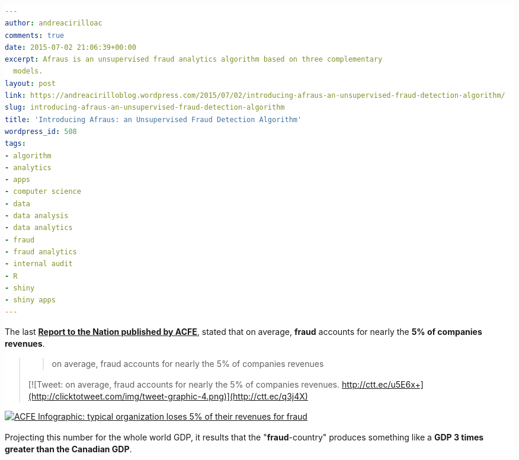```yaml
---
author: andreacirilloac
comments: true
date: 2015-07-02 21:06:39+00:00
excerpt: Afraus is an unsupervised fraud analytics algorithm based on three complementary
  models.
layout: post
link: https://andreacirilloblog.wordpress.com/2015/07/02/introducing-afraus-an-unsupervised-fraud-detection-algorithm/
slug: introducing-afraus-an-unsupervised-fraud-detection-algorithm
title: 'Introducing Afraus: an Unsupervised Fraud Detection Algorithm'
wordpress_id: 508
tags:
- algorithm
- analytics
- apps
- computer science
- data
- data analysis
- data analytics
- fraud
- fraud analytics
- internal audit
- R
- shiny
- shiny apps
---
```


The last **[Report to the Nation published by ACFE](http://www.acfe.com/rttn-summary.aspx)**, stated that on average, **fraud** accounts for nearly the **5% of companies revenues**.




<blockquote>

> 
> on average, fraud accounts for nearly the 5% of companies revenues
> 
> 
[![Tweet: on average, fraud accounts for nearly the 5% of companies revenues. http://ctt.ec/u5E6x+](http://clicktotweet.com/img/tweet-graphic-4.png)](http://ctt.ec/q3j4X)</blockquote>







[![ACFE Infographic: typical organization loses 5% of their revenues for fraud](https://andreacirilloblog.files.wordpress.com/2015/07/2015-07-01-14_00_34-www-acfe-com_rttn_images_cost-of-fraud-infographic-pdf.png)](http://www.acfe.com/rttn/images/cost-of-fraud-infographic.pdf)




Projecting this number for the whole world GDP, it results that the "**fraud**-country" produces something like a **GDP 3 times greater than the Canadian GDP**.
